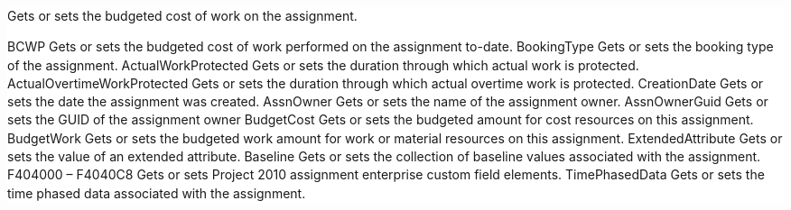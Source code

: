 Gets or sets the budgeted cost of work on the assignment.</td></tr>
<tr>
<td>
BCWP</td><td>
Gets or sets the budgeted cost of work performed on the assignment to-date.</td></tr>
<tr>
<td>
BookingType</td><td>
Gets or sets the booking type of the assignment.</td></tr>
<tr>
<td>
ActualWorkProtected</td><td>
Gets or sets the duration through which actual work is protected.</td></tr>
<tr>
<td>
ActualOvertimeWorkProtected</td><td>
Gets or sets the duration through which actual overtime work is protected.</td></tr>
<tr>
<td>
CreationDate</td><td>
Gets or sets the date the assignment was created.</td></tr>
<tr>
<td>
AssnOwner</td><td>
Gets or sets the name of the assignment owner.</td></tr>
<tr>
<td>
AssnOwnerGuid</td><td>
Gets or sets the GUID of the assignment owner</td></tr>
<tr>
<td>
BudgetCost</td><td>
Gets or sets the budgeted amount for cost resources on this assignment.</td></tr>
<tr>
<td>
BudgetWork</td><td>
Gets or sets the budgeted work amount for work or material resources on this assignment.</td></tr>
<tr>
<td>
ExtendedAttribute</td><td>
Gets or sets the value of an extended attribute.  </td></tr>
<tr>
<td>
Baseline</td><td>
Gets or sets the collection of baseline values associated with the assignment.</td></tr>
<tr>
<td>
F404000 – F4040C8</td><td>
Gets or sets Project 2010 assignment enterprise custom field elements.</td></tr>
<tr>
<td>
TimePhasedData</td><td>
Gets or sets the time phased data associated with the assignment.</td></tr>
</table>
